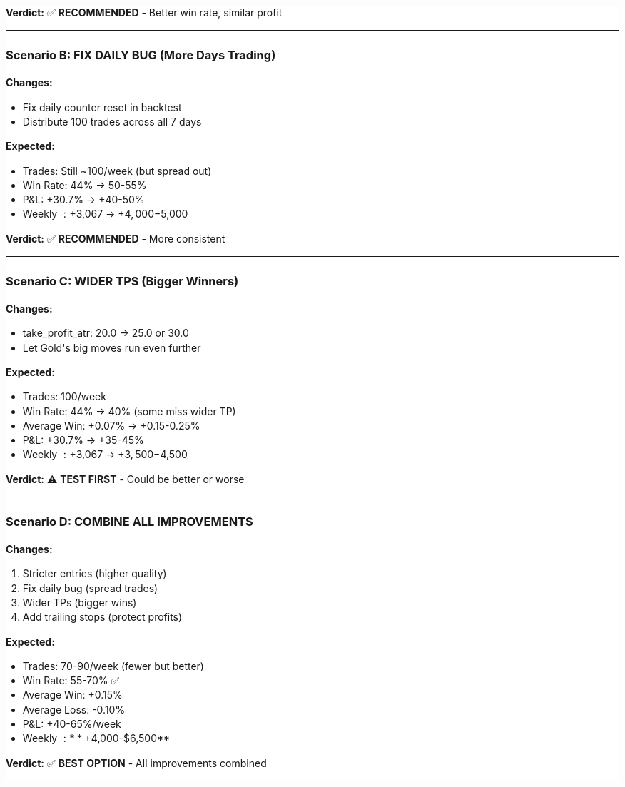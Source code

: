 **Verdict:** ✅ **RECOMMENDED** - Better win rate, similar profit

---

### Scenario B: FIX DAILY BUG (More Days Trading)

**Changes:**
- Fix daily counter reset in backtest
- Distribute 100 trades across all 7 days

**Expected:**
- Trades: Still ~100/week (but spread out)
- Win Rate: 44% → 50-55%
- P&L: +30.7% → +40-50%
- Weekly $: +$3,067 → +$4,000-$5,000

**Verdict:** ✅ **RECOMMENDED** - More consistent

---

### Scenario C: WIDER TPS (Bigger Winners)

**Changes:**
- take_profit_atr: 20.0 → 25.0 or 30.0
- Let Gold's big moves run even further

**Expected:**
- Trades: 100/week
- Win Rate: 44% → 40% (some miss wider TP)
- Average Win: +0.07% → +0.15-0.25%
- P&L: +30.7% → +35-45%
- Weekly $: +$3,067 → +$3,500-$4,500

**Verdict:** ⚠️ **TEST FIRST** - Could be better or worse

---

### Scenario D: COMBINE ALL IMPROVEMENTS

**Changes:**
1. Stricter entries (higher quality)
2. Fix daily bug (spread trades)
3. Wider TPs (bigger wins)
4. Add trailing stops (protect profits)

**Expected:**
- Trades: 70-90/week (fewer but better)
- Win Rate: 55-70% ✅
- Average Win: +0.15%
- Average Loss: -0.10%
- P&L: +40-65%/week
- Weekly $: **+$4,000-$6,500**

**Verdict:** ✅ **BEST OPTION** - All improvements combined

---

